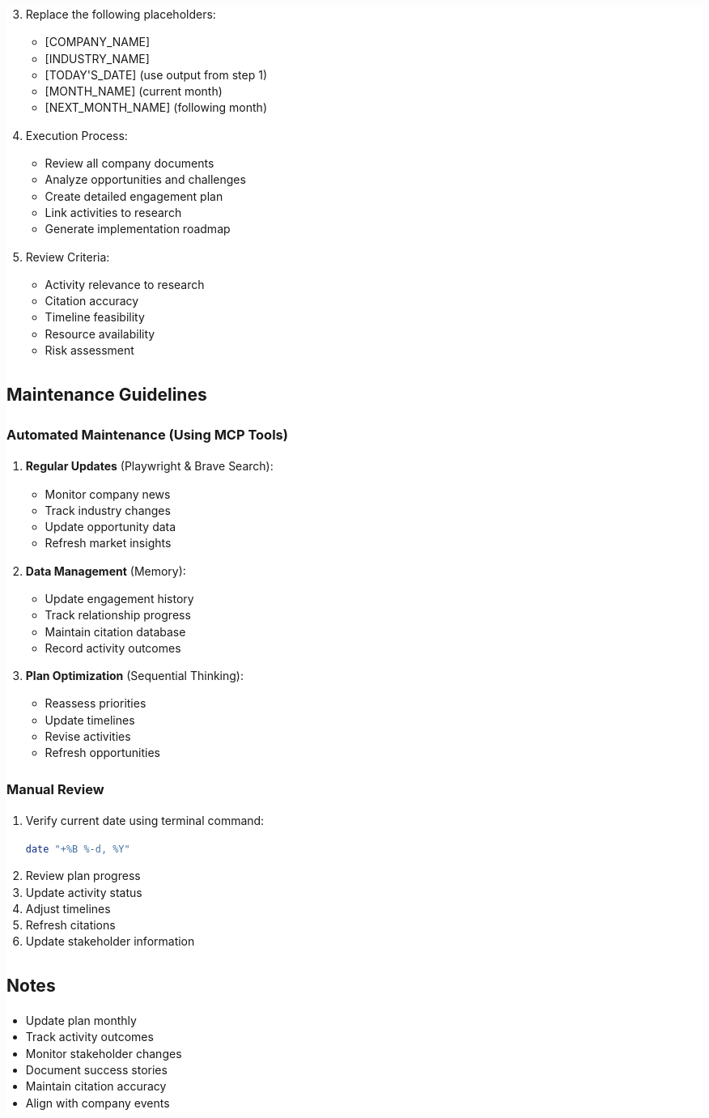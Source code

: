 3. Replace the following placeholders:
   - [COMPANY_NAME]
   - [INDUSTRY_NAME]
   - [TODAY'S_DATE] (use output from step 1)
   - [MONTH_NAME] (current month)
   - [NEXT_MONTH_NAME] (following month)

4. Execution Process:
   - Review all company documents
   - Analyze opportunities and challenges
   - Create detailed engagement plan
   - Link activities to research
   - Generate implementation roadmap

5. Review Criteria:
   - Activity relevance to research
   - Citation accuracy
   - Timeline feasibility
   - Resource availability
   - Risk assessment

## Maintenance Guidelines

### Automated Maintenance (Using MCP Tools)
1. **Regular Updates** (Playwright & Brave Search):
   - Monitor company news
   - Track industry changes
   - Update opportunity data
   - Refresh market insights

2. **Data Management** (Memory):
   - Update engagement history
   - Track relationship progress
   - Maintain citation database
   - Record activity outcomes

3. **Plan Optimization** (Sequential Thinking):
   - Reassess priorities
   - Update timelines
   - Revise activities
   - Refresh opportunities

### Manual Review
1. Verify current date using terminal command:
   ```bash
   date "+%B %-d, %Y"
   ```
2. Review plan progress
3. Update activity status
4. Adjust timelines
5. Refresh citations
6. Update stakeholder information

## Notes
- Update plan monthly
- Track activity outcomes
- Monitor stakeholder changes
- Document success stories
- Maintain citation accuracy
- Align with company events

[^1]: MIT Sloan. (2025-08-15). "Enterprise Data Strategy: Implementation Patterns". Research Paper. https://sloanreview.mit.edu/data-strategy-2025. Accessed: [TODAY'S_DATE]. Search Query: "enterprise data strategy". Context: Academic analysis of data platform strategy and implementation patterns.
[^2]: Harvard Business Review. (2025-09-01). "Data Platform Transformation Study". Management Research. https://hbr.org/2025/09/data-transformation. Accessed: [TODAY'S_DATE]. Search Query: "data platform transformation". Context: Research study on successful transformation approaches.
[^3]: Gartner Research. (2025-08-30). "Enterprise Technology Strategy Analysis". Industry Research. https://www.gartner.com/tech-strategy-2025. Accessed: [TODAY'S_DATE]. Search Query: "technology strategy analysis". Context: Industry analysis of technology strategy and implementation success factors.